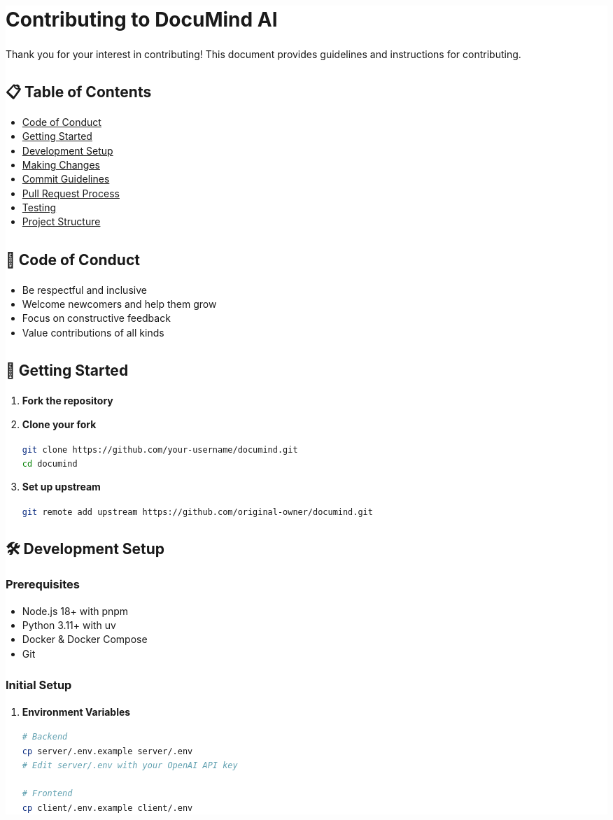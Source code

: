 # Contributing to DocuMind AI

Thank you for your interest in contributing! This document provides guidelines and instructions for contributing.

## 📋 Table of Contents

- [Code of Conduct](#code-of-conduct)
- [Getting Started](#getting-started)
- [Development Setup](#development-setup)
- [Making Changes](#making-changes)
- [Commit Guidelines](#commit-guidelines)
- [Pull Request Process](#pull-request-process)
- [Testing](#testing)
- [Project Structure](#project-structure)

## 🤝 Code of Conduct

- Be respectful and inclusive
- Welcome newcomers and help them grow
- Focus on constructive feedback
- Value contributions of all kinds

## 🚀 Getting Started

1. **Fork the repository**
2. **Clone your fork**
   ```bash
   git clone https://github.com/your-username/documind.git
   cd documind
   ```

3. **Set up upstream**
   ```bash
   git remote add upstream https://github.com/original-owner/documind.git
   ```

## 🛠️ Development Setup

### Prerequisites
- Node.js 18+ with pnpm
- Python 3.11+ with uv
- Docker & Docker Compose
- Git

### Initial Setup

1. **Environment Variables**
   ```bash
   # Backend
   cp server/.env.example server/.env
   # Edit server/.env with your OpenAI API key
   
   # Frontend
   cp client/.env.example client/.env
   ```
